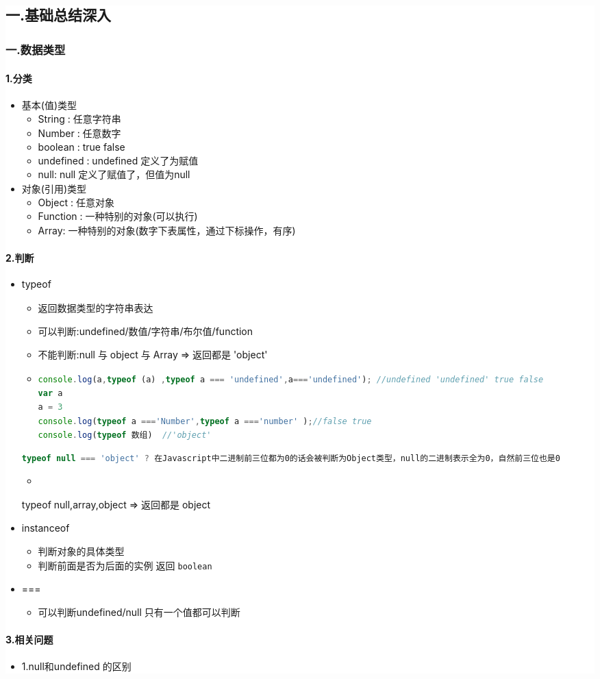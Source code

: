 

## 一.基础总结深入

### 一.数据类型

#### 1.分类

- 基本(值)类型
  - String  : 任意字符串
  - Number : 任意数字
  - boolean : true false
  - undefined : undefined 定义了为赋值
  - null: null 定义了赋值了，但值为null
- 对象(引用)类型
  - Object : 任意对象
  - Function : 一种特别的对象(可以执行)
  - Array: 一种特别的对象(数字下表属性，通过下标操作，有序)

#### 2.判断

- typeof

  - 返回数据类型的字符串表达

  - 可以判断:undefined/数值/字符串/布尔值/function

  - 不能判断:null 与  object 与 Array => 返回都是 'object'

  - ~~~javascript
    console.log(a,typeof (a) ,typeof a === 'undefined',a==='undefined'); //undefined 'undefined' true false
    var a
    a = 3
    console.log(typeof a ==='Number',typeof a ==='number' );//false true
    console.log(typeof 数组)  //'object'
    ~~~
  ~~~javascript
  typeof null === 'object' ? 在Javascript中二进制前三位都为0的话会被判断为Object类型，null的二进制表示全为0，自然前三位也是0
  ~~~
  
  - ~~~ javascript
  typeof null,array,object => 返回都是 object
    ~~~
  
- instanceof

  - 判断对象的具体类型
  - 判断前面是否为后面的实例  返回 `boolean`

- ===

  - 可以判断undefined/null 只有一个值都可以判断

#### 3.相关问题

- 1.null和undefined 的区别
